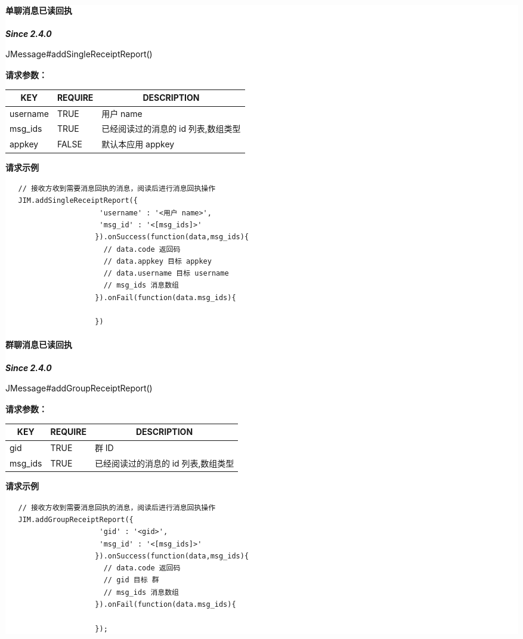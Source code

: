 #### 单聊消息已读回执

***Since 2.4.0***

JMessage#addSingleReceiptReport()

**请求参数：**

| KEY      | REQUIRE | DESCRIPTION          |
| -------- | ------- | -------------------- |
| username | TRUE    | 用户 name              |
| msg_ids  | TRUE    | 已经阅读过的消息的 id 列表,数组类型 |
| appkey   | FALSE   | 默认本应用 appkey         |

**请求示例**

```
   // 接收方收到需要消息回执的消息，阅读后进行消息回执操作
   JIM.addSingleReceiptReport({
                      'username' : '<用户 name>',
                      'msg_id' : '<[msg_ids]>'
                     }).onSuccess(function(data,msg_ids){
                       // data.code 返回码
                       // data.appkey 目标 appkey
                       // data.username 目标 username
                       // msg_ids 消息数组
                     }).onFail(function(data.msg_ids){
                       
                     })
```

#### 群聊消息已读回执

***Since 2.4.0***

JMessage#addGroupReceiptReport()

**请求参数：**

| KEY     | REQUIRE | DESCRIPTION          |
| ------- | ------- | -------------------- |
| gid     | TRUE    | 群 ID                 |
| msg_ids | TRUE    | 已经阅读过的消息的 id 列表,数组类型 |

**请求示例**

```
   // 接收方收到需要消息回执的消息，阅读后进行消息回执操作
   JIM.addGroupReceiptReport({
                      'gid' : '<gid>',
                      'msg_id' : '<[msg_ids]>'
                     }).onSuccess(function(data,msg_ids){
                       // data.code 返回码
                       // gid 目标 群
                       // msg_ids 消息数组
                     }).onFail(function(data.msg_ids){
                       
                     });
```
